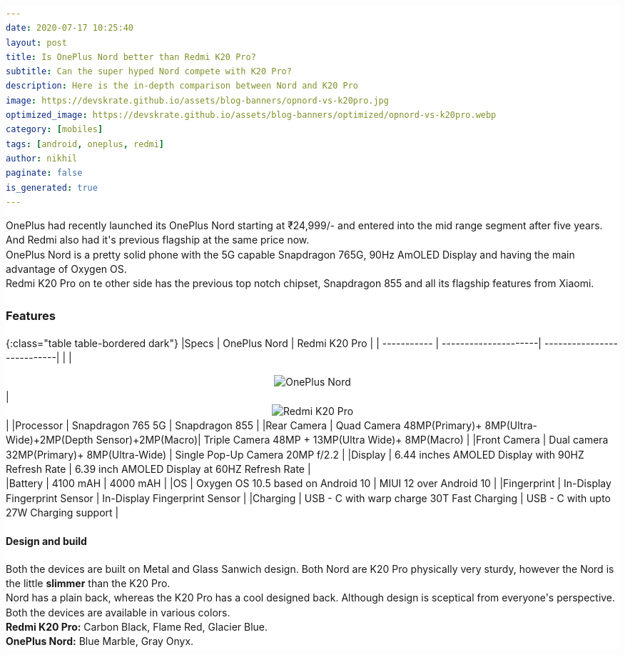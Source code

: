 ```yaml
---
date: 2020-07-17 10:25:40
layout: post
title: Is OnePlus Nord better than Redmi K20 Pro?
subtitle: Can the super hyped Nord compete with K20 Pro?
description: Here is the in-depth comparison between Nord and K20 Pro
image: https://devskrate.github.io/assets/blog-banners/opnord-vs-k20pro.jpg
optimized_image: https://devskrate.github.io/assets/blog-banners/optimized/opnord-vs-k20pro.webp
category: [mobiles]
tags: [android, oneplus, redmi]
author: nikhil
paginate: false
is_generated: true
---
```


OnePlus had recently launched its OnePlus Nord starting at ₹24,999/- and entered into the mid range segment after five years. And Redmi also had it's previous flagship at the same price now.  
OnePlus Nord is a pretty solid phone with the 5G capable Snapdragon 765G, 90Hz AmOLED Display and having the main advantage of Oxygen OS.  
Redmi K20 Pro on te other side has the previous top notch chipset, Snapdragon 855 and all its flagship features from Xiaomi.

### Features

{:class="table table-bordered dark"}
|Specs | OnePlus Nord | Redmi K20 Pro |
| ----------- | ---------------------| ---------------------------|
| |<center><img src="https://devskrate.github.io/assets/images/oneplus/oneplus-nord-render.png" alt="OnePlus Nord" title="OnePlus Nord" height="420px"/></center> |<center><img src="https://devskrate.github.io/assets/images/mi/k20-pro-render.png" alt="Redmi K20 Pro" title="Redmi K20 Pro" height="420px"/></center> |
|Processor | Snapdragon 765 5G | Snapdragon 855 |
|Rear Camera | Quad Camera 48MP(Primary)+ 8MP(Ultra-Wide)+2MP(Depth Sensor)+2MP(Macro)| Triple Camera 48MP + 13MP(Ultra Wide)+ 8MP(Macro) |
|Front Camera | Dual camera 32MP(Primary)+ 8MP(Ultra-Wide) | Single Pop-Up Camera 20MP f/2.2 |
|Display | 6.44 inches AMOLED Display with 90HZ Refresh Rate | 6.39 inch AMOLED Display at 60HZ Refresh Rate |  
|Battery | 4100 mAH | 4000 mAH |
|OS | Oxygen OS 10.5 based on Android 10 | MIUI 12 over Android 10 |
|Fingerprint | In-Display Fingerprint Sensor | In-Display Fingerprint Sensor |
|Charging | USB - C with warp charge 30T Fast Charging | USB - C with upto 27W Charging support |

#### Design and build

Both the devices are built on Metal and Glass Sanwich design. Both Nord are K20 Pro physically very sturdy, however the Nord is the little **slimmer** than the K20 Pro.  
Nord has a plain back, whereas the K20 Pro has a cool designed back. Although design is sceptical from everyone's perspective.
Both the devices are available in various colors.  
**Redmi K20 Pro:** Carbon Black, Flame Red, Glacier Blue.  
**OnePlus Nord:** Blue Marble, Gray Onyx.
